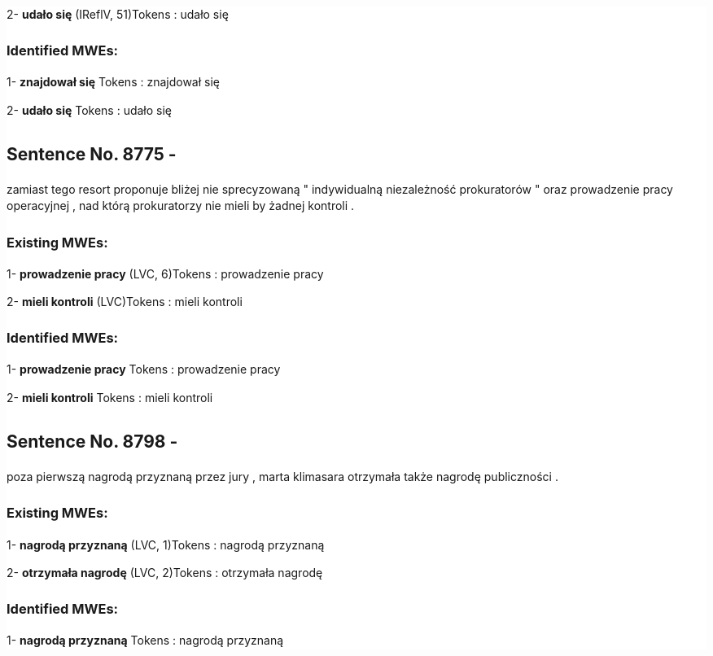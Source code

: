 2- **udało się** (IReflV, 51)Tokens : 
udało
się

### Identified MWEs: 
1- **znajdował się** Tokens : 
znajdował
się

2- **udało się** Tokens : 
udało
się

## Sentence No. 8775 - 
zamiast tego resort proponuje bliżej nie sprecyzowaną " indywidualną niezależność prokuratorów " oraz prowadzenie pracy operacyjnej , nad którą prokuratorzy nie mieli by żadnej kontroli . 
### Existing MWEs: 
1- **prowadzenie pracy** (LVC, 6)Tokens : 
prowadzenie
pracy

2- **mieli kontroli** (LVC)Tokens : 
mieli
kontroli

### Identified MWEs: 
1- **prowadzenie pracy** Tokens : 
prowadzenie
pracy

2- **mieli kontroli** Tokens : 
mieli
kontroli

## Sentence No. 8798 - 
poza pierwszą nagrodą przyznaną przez jury , marta klimasara otrzymała także nagrodę publiczności . 
### Existing MWEs: 
1- **nagrodą przyznaną** (LVC, 1)Tokens : 
nagrodą
przyznaną

2- **otrzymała nagrodę** (LVC, 2)Tokens : 
otrzymała
nagrodę

### Identified MWEs: 
1- **nagrodą przyznaną** Tokens : 
nagrodą
przyznaną
